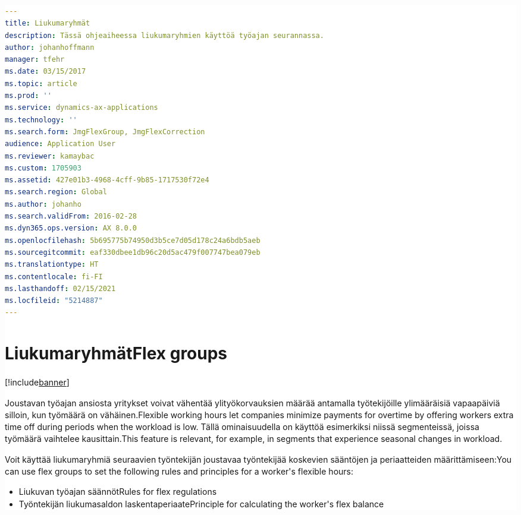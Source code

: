 ```yaml
---
title: Liukumaryhmät
description: Tässä ohjeaiheessa liukumaryhmien käyttöä työajan seurannassa.
author: johanhoffmann
manager: tfehr
ms.date: 03/15/2017
ms.topic: article
ms.prod: ''
ms.service: dynamics-ax-applications
ms.technology: ''
ms.search.form: JmgFlexGroup, JmgFlexCorrection
audience: Application User
ms.reviewer: kamaybac
ms.custom: 1705903
ms.assetid: 427e01b3-4968-4cff-9b85-1717530f72e4
ms.search.region: Global
ms.author: johanho
ms.search.validFrom: 2016-02-28
ms.dyn365.ops.version: AX 8.0.0
ms.openlocfilehash: 5b695775b74950d3b5ce7d05d178c24a6bdb5aeb
ms.sourcegitcommit: eaf330dbee1db96c20d5ac479f007747bea079eb
ms.translationtype: HT
ms.contentlocale: fi-FI
ms.lasthandoff: 02/15/2021
ms.locfileid: "5214887"
---
```

# <a name="flex-groups"></a><span data-ttu-id="82c66-103">Liukumaryhmät</span><span class="sxs-lookup"><span data-stu-id="82c66-103">Flex groups</span></span>

[!include[banner](../includes/banner.md)]

<span data-ttu-id="82c66-104">Joustavan työajan ansiosta yritykset voivat vähentää ylityökorvauksien määrää antamalla työtekijöille ylimääräisiä vapaapäiviä silloin, kun työmäärä on vähäinen.</span><span class="sxs-lookup"><span data-stu-id="82c66-104">Flexible working hours let companies minimize payments for overtime by offering workers extra time off during periods when the workload is low.</span></span> <span data-ttu-id="82c66-105">Tällä ominaisuudella on käyttöä esimerkiksi niissä segmenteissä, joissa työmäärä vaihtelee kausittain.</span><span class="sxs-lookup"><span data-stu-id="82c66-105">This feature is relevant, for example, in segments that experience seasonal changes in workload.</span></span>

<span data-ttu-id="82c66-106">Voit käyttää liukumaryhmiä seuraavien työntekijän joustavaa työntekijää koskevien sääntöjen ja periaatteiden määrittämiseen:</span><span class="sxs-lookup"><span data-stu-id="82c66-106">You can use flex groups to set the following rules and principles for a worker's flexible hours:</span></span>

- <span data-ttu-id="82c66-107">Liukuvan työajan säännöt</span><span class="sxs-lookup"><span data-stu-id="82c66-107">Rules for flex regulations</span></span>
- <span data-ttu-id="82c66-108">Työntekijän liukumasaldon laskentaperiaate</span><span class="sxs-lookup"><span data-stu-id="82c66-108">Principle for calculating the worker's flex balance</span></span>
